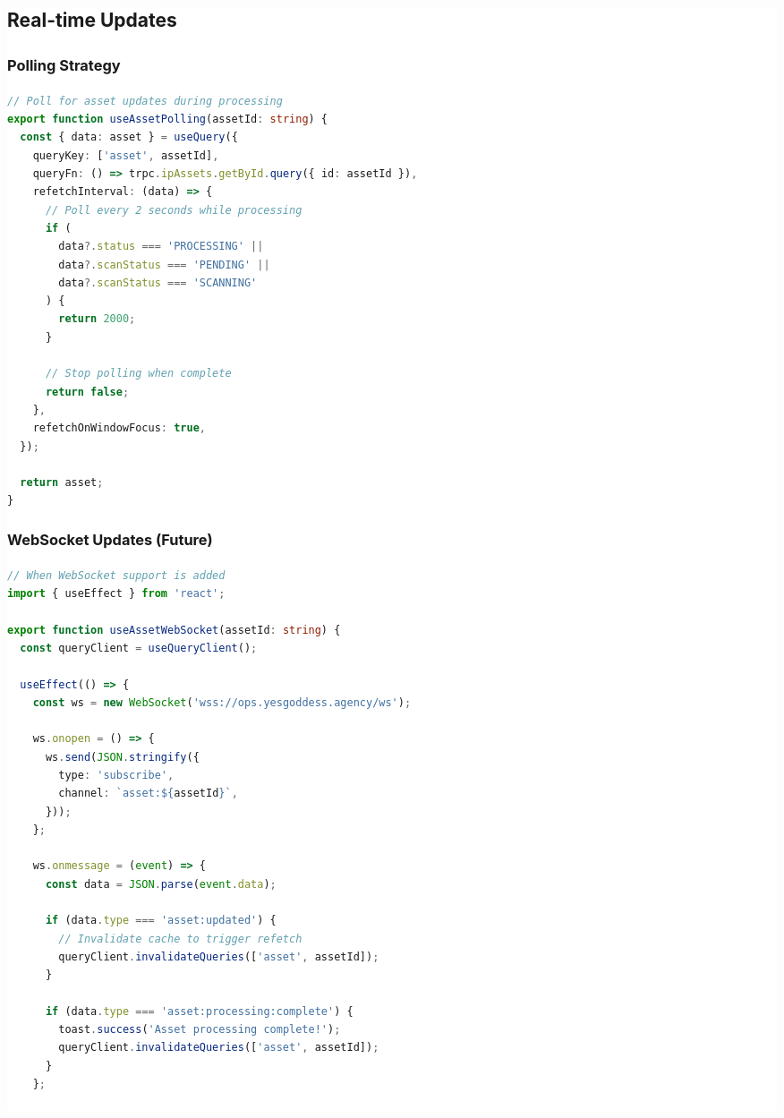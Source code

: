 ## Real-time Updates

### Polling Strategy

```typescript
// Poll for asset updates during processing
export function useAssetPolling(assetId: string) {
  const { data: asset } = useQuery({
    queryKey: ['asset', assetId],
    queryFn: () => trpc.ipAssets.getById.query({ id: assetId }),
    refetchInterval: (data) => {
      // Poll every 2 seconds while processing
      if (
        data?.status === 'PROCESSING' ||
        data?.scanStatus === 'PENDING' ||
        data?.scanStatus === 'SCANNING'
      ) {
        return 2000;
      }
      
      // Stop polling when complete
      return false;
    },
    refetchOnWindowFocus: true,
  });
  
  return asset;
}
```

### WebSocket Updates (Future)

```typescript
// When WebSocket support is added
import { useEffect } from 'react';

export function useAssetWebSocket(assetId: string) {
  const queryClient = useQueryClient();
  
  useEffect(() => {
    const ws = new WebSocket('wss://ops.yesgoddess.agency/ws');
    
    ws.onopen = () => {
      ws.send(JSON.stringify({
        type: 'subscribe',
        channel: `asset:${assetId}`,
      }));
    };
    
    ws.onmessage = (event) => {
      const data = JSON.parse(event.data);
      
      if (data.type === 'asset:updated') {
        // Invalidate cache to trigger refetch
        queryClient.invalidateQueries(['asset', assetId]);
      }
      
      if (data.type === 'asset:processing:complete') {
        toast.success('Asset processing complete!');
        queryClient.invalidateQueries(['asset', assetId]);
      }
    };
    
```